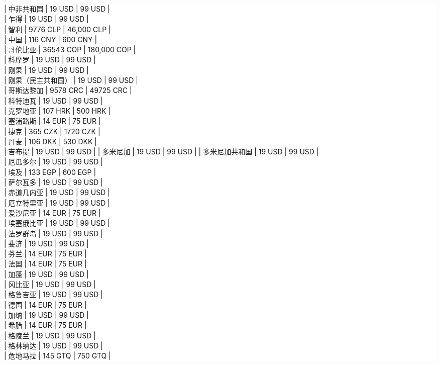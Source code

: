 | 中非共和国          | 19 USD              | 99 USD           |  
| 乍得                              | 19 USD              | 99 USD           |  
| 智利                             | 9776 CLP            | 46,000 CLP        |  
| 中国                             | 116 CNY             | 600 CNY          |  
| 哥伦比亚                          | 36543 COP           | 180,000 COP       |  
| 科摩罗                           | 19 USD              | 99 USD           |  
| 刚果                             | 19 USD              | 99 USD           |  
| 刚果（民主共和国）                       | 19 USD              | 99 USD           |  
| 哥斯达黎加                        | 9578 CRC            | 49725 CRC        |  
| 科特迪瓦                     | 19 USD              | 99 USD           |  
| 克罗地亚                           | 107 HRK             | 500 HRK          |  
| 塞浦路斯                            | 14 EUR              | 75 EUR           |  
| 捷克                           | 365 CZK             | 1720 CZK         |  
| 丹麦                           | 106 DKK             | 530 DKK          |  
| 吉布提                          | 19 USD              | 99 USD           |
| 多米尼加                          | 19 USD              | 99 USD           |
| 多米尼加共和国                | 19 USD              | 99 USD           |  
| 厄瓜多尔                           | 19 USD              | 99 USD           |  
| 埃及                             | 133 EGP             | 600 EGP          |  
| 萨尔瓦多                       | 19 USD              | 99 USD           |  
| 赤道几内亚                 | 19 USD              | 99 USD           |  
| 厄立特里亚                           | 19 USD              | 99 USD           |  
| 爱沙尼亚                           | 14 EUR              | 75 EUR           |  
| 埃塞俄比亚                          | 19 USD              | 99 USD           |  
| 法罗群岛                     | 19 USD              | 99 USD           |  
| 斐济                              | 19 USD              | 99 USD           |  
| 芬兰                           | 14 EUR              | 75 EUR           |  
| 法国                            | 14 EUR              | 75 EUR           |  
| 加蓬                             | 19 USD              | 99 USD           |  
| 冈比亚                        | 19 USD              | 99 USD           |  
| 格鲁吉亚                           | 19 USD              | 99 USD           |  
| 德国                           | 14 EUR              | 75 EUR           |  
| 加纳                             | 19 USD              | 99 USD           |  
| 希腊                            | 14 EUR              | 75 EUR           |  
| 格陵兰                         | 19 USD              | 99 USD           |  
| 格林纳达                           | 19 USD              | 99 USD           |  
| 危地马拉                         | 145 GTQ             | 750 GTQ          |  